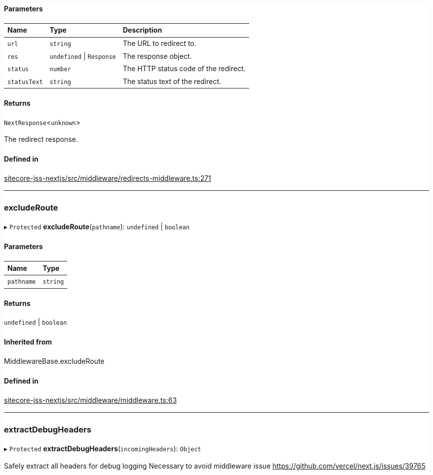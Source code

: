 #### Parameters

| Name | Type | Description |
| :------ | :------ | :------ |
| `url` | `string` | The URL to redirect to. |
| `res` | `undefined` \| `Response` | The response object. |
| `status` | `number` | The HTTP status code of the redirect. |
| `statusText` | `string` | The status text of the redirect. |

#### Returns

`NextResponse`\<`unknown`\>

The redirect response.

#### Defined in

[sitecore-jss-nextjs/src/middleware/redirects-middleware.ts:271](https://github.com/Sitecore/jss/blob/ff54a91b9/packages/sitecore-jss-nextjs/src/middleware/redirects-middleware.ts#L271)

___

### excludeRoute

▸ `Protected` **excludeRoute**(`pathname`): `undefined` \| `boolean`

#### Parameters

| Name | Type |
| :------ | :------ |
| `pathname` | `string` |

#### Returns

`undefined` \| `boolean`

#### Inherited from

MiddlewareBase.excludeRoute

#### Defined in

[sitecore-jss-nextjs/src/middleware/middleware.ts:63](https://github.com/Sitecore/jss/blob/ff54a91b9/packages/sitecore-jss-nextjs/src/middleware/middleware.ts#L63)

___

### extractDebugHeaders

▸ `Protected` **extractDebugHeaders**(`incomingHeaders`): `Object`

Safely extract all headers for debug logging
Necessary to avoid middleware issue https://github.com/vercel/next.js/issues/39765
